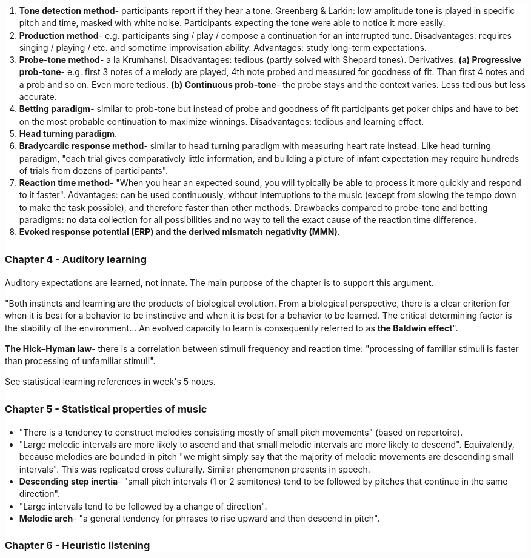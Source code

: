 1. **Tone detection method**- participants report if they hear a tone. Greenberg & Larkin: low amplitude tone is played in specific pitch and time, masked with white noise. Participants expecting the tone were able to notice it more easily.
1. **Production method**- e.g. participants sing / play / compose a continuation for an interrupted tune. Disadvantages: requires singing / playing / etc. and sometime improvisation ability. Advantages: study long-term expectations.
1. **Probe-tone method**- a la Krumhansl. Disadvantages: tedious (partly solved with Shepard tones). Derivatives: **(a) Progressive prob-tone**- e.g. first 3 notes of a melody are played, 4th note probed and measured for goodness of fit. Than first 4 notes and a prob and so on. Even more tedious. **(b) Continuous prob-tone**- the probe stays and the context varies. Less tedious but less accurate.
1. **Betting paradigm**- similar to prob-tone but instead of probe and goodness of fit participants get poker chips and have to bet on the most probable continuation to maximize winnings. Disadvantages: tedious and learning effect.
1. **Head turning paradigm**.
1. **Bradycardic response method**- similar to head turning paradigm with measuring heart rate instead. Like head turning paradigm, "each trial gives comparatively little information, and building a picture of infant expectation may require hundreds of trials from dozens of participants".
1. **Reaction time method**- "When you hear an expected sound, you will typically be able to process it more quickly and respond to it faster". Advantages: can be used continuously, without interruptions to the music (except from slowing the tempo down to make the task possible), and therefore faster than other methods. Drawbacks compared to probe-tone and betting paradigms: no data collection for all possibilities and no way to tell the exact cause of the reaction time difference.
1. **Evoked response potential (ERP) and the derived mismatch negativity (MMN)**.

### Chapter 4 - Auditory learning

Auditory expectations are learned, not innate. The main purpose of the chapter is to support this argument.

"Both instincts and learning are the products of biological evolution. From a biological perspective, there is a clear criterion for when it is best for a behavior to be instinctive and when it is best for a behavior to be learned. The critical determining factor is the stability of the environment... An evolved capacity to learn is consequently referred to as **the Baldwin effect**".

**The Hick–Hyman law**- there is a correlation between stimuli frequency and reaction time: "processing of familiar stimuli is faster than processing of unfamiliar stimuli".

See statistical learning references in week's 5 notes.

### Chapter 5 - Statistical properties of music

- "There is a tendency to construct melodies consisting mostly of small pitch movements" (based on repertoire).
- "Large melodic intervals are more likely to ascend and that small melodic intervals are more likely to descend". Equivalently, because melodies are bounded in pitch "we might simply say that the majority of melodic movements are descending small intervals". This was replicated cross culturally. Similar phenomenon presents in speech.
- **Descending step inertia**- "small pitch intervals (1 or 2 semitones) tend to be followed by pitches that continue in the same direction".
- "Large intervals tend to be followed by a change of direction".
- **Melodic arch**- "a general tendency for phrases to rise upward and then descend in pitch".

### Chapter 6 - Heuristic listening
